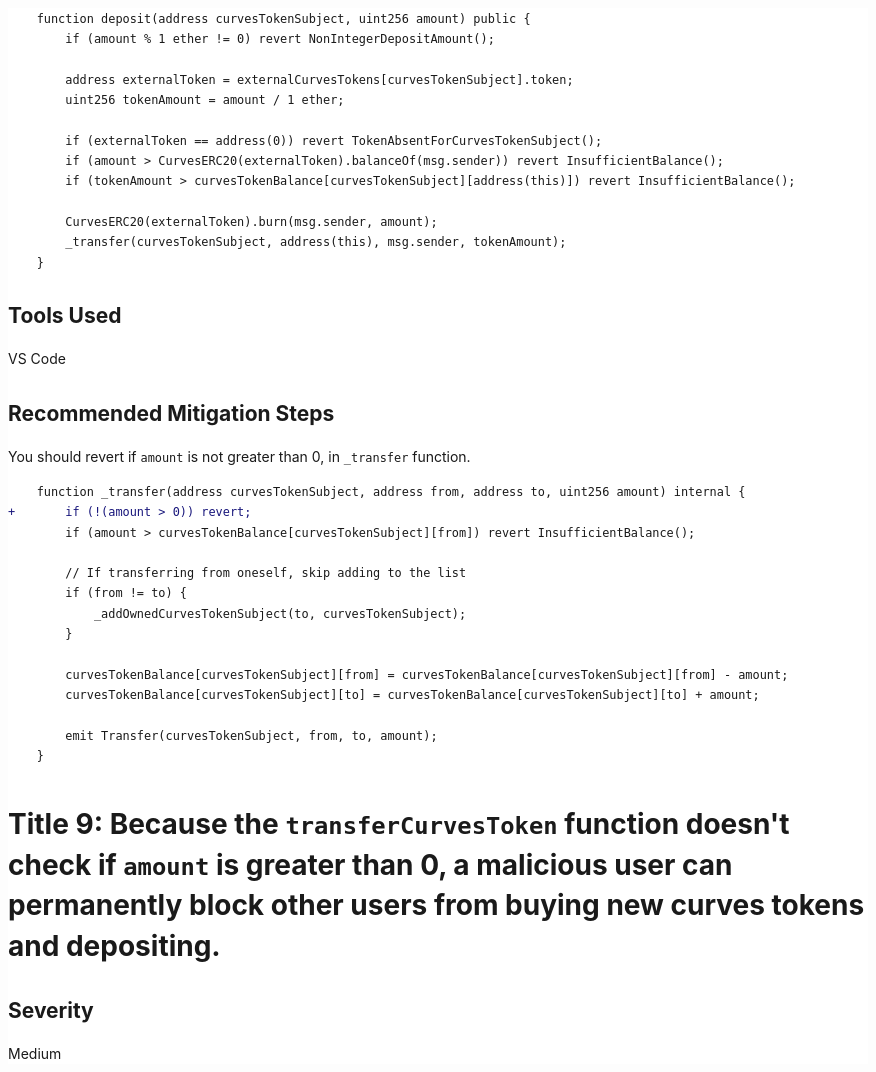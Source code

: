```solidity
    function deposit(address curvesTokenSubject, uint256 amount) public {
        if (amount % 1 ether != 0) revert NonIntegerDepositAmount();

        address externalToken = externalCurvesTokens[curvesTokenSubject].token;
        uint256 tokenAmount = amount / 1 ether;

        if (externalToken == address(0)) revert TokenAbsentForCurvesTokenSubject();
        if (amount > CurvesERC20(externalToken).balanceOf(msg.sender)) revert InsufficientBalance();
        if (tokenAmount > curvesTokenBalance[curvesTokenSubject][address(this)]) revert InsufficientBalance();

        CurvesERC20(externalToken).burn(msg.sender, amount);
        _transfer(curvesTokenSubject, address(this), msg.sender, tokenAmount);
    }
```

## Tools Used
VS Code

## Recommended Mitigation Steps
You should revert if `amount` is not greater than 0, in `_transfer` function.
```diff
    function _transfer(address curvesTokenSubject, address from, address to, uint256 amount) internal {
+       if (!(amount > 0)) revert; 
        if (amount > curvesTokenBalance[curvesTokenSubject][from]) revert InsufficientBalance();

        // If transferring from oneself, skip adding to the list
        if (from != to) {
            _addOwnedCurvesTokenSubject(to, curvesTokenSubject);
        }

        curvesTokenBalance[curvesTokenSubject][from] = curvesTokenBalance[curvesTokenSubject][from] - amount;
        curvesTokenBalance[curvesTokenSubject][to] = curvesTokenBalance[curvesTokenSubject][to] + amount;

        emit Transfer(curvesTokenSubject, from, to, amount);
    }
```

# Title 9: Because the `transferCurvesToken` function doesn't check if `amount` is greater than 0, a malicious user can permanently block other users from buying new curves tokens and depositing.

## Severity
Medium
